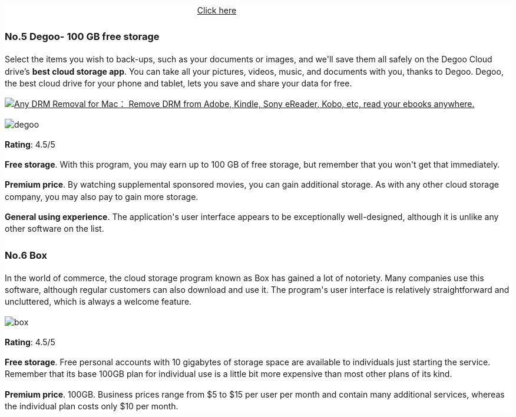 
<span id="1993650">
					<video width="720" height="300" style="cursor:pointer"
           poster="//a.impactradius-go.com/display-clicktoplayimage/1993650.jpeg"
           onclick="if(!this.playClicked){this.play();this.setAttribute('controls',true);this.playClicked=true;}">
	   <source src="//a.impactradius-go.com/display-ad/22993-1993650">
	   <img src="//a.impactradius-go.com/display-clicktoplayimage/1993650.jpeg" style="border: none; height: 100%; width: 100%; object-fit: contain">
	</video>
	<div style="width:720px;text-align:center"><a href="javascript:window.open(decodeURIComponent('https%3A%2F%2Fhomestyler.sjv.io%2Fc%2F5597632%2F1993650%2F22993'), '_blank');void(0);">Click here</a></div>
</span>
<img height="0" width="0" src="https://imp.pxf.io/i/5597632/1993650/22993" style="position:absolute;visibility:hidden;" border="0" />

### No.5 Degoo- 100 GB free storage

Select the items you wish to back-ups, such as your documents or images, and we'll save them all safely on the Degoo Cloud drive’s **best cloud storage app**. You can take all your pictures, videos, music, and documents with you, thanks to Degoo. Degoo, the best cloud drive for your phone and tablet, lets you save and share your data for free.


<a href="https://secure.2checkout.com/order/checkout.php?PRODS=4600114&QTY=1&AFFILIATE=108875&CART=1"><img src="https://www.epubor.com/images/drm-removal-feature2.png" border="0">Any DRM Removal for Mac： Remove DRM from Adobe, Kindle, Sony eReader, Kobo, etc, read your ebooks anywhere.</a>

![degoo](https://images.wondershare.com/filmora/article-images/2022/11/cloud-storage-apps-6.jpg)

**Rating**: 4.5/5

**Free storage**. With this program, you may earn up to 100 GB of free storage, but remember that you won't get that immediately.

**Premium price**. By watching supplemental sponsored movies, you can gain additional storage. As with any other cloud storage company, you may also pay to gain more storage.

**General using experience**. The application's user interface appears to be exceptionally well-designed, although it is unlike any other software on the list.

### No.6 Box

In the world of commerce, the cloud storage program known as Box has gained a lot of notoriety. Many companies use this software, although regular customers can also download and use it. The program's user interface is relatively straightforward and uncluttered, which is always a welcome feature.

![box](https://images.wondershare.com/filmora/article-images/2022/11/cloud-storage-apps-7.jpg)

**Rating**: 4.5/5

**Free storage**. Free personal accounts with 10 gigabytes of storage space are available to individuals just starting the service. Remember that its base 100GB plan for individual use is a little bit more expensive than most other plans of its kind.

**Premium price**. 100GB. Business prices range from $5 to $15 per user per month and contain many additional services, whereas the individual plan costs only $10 per month.
